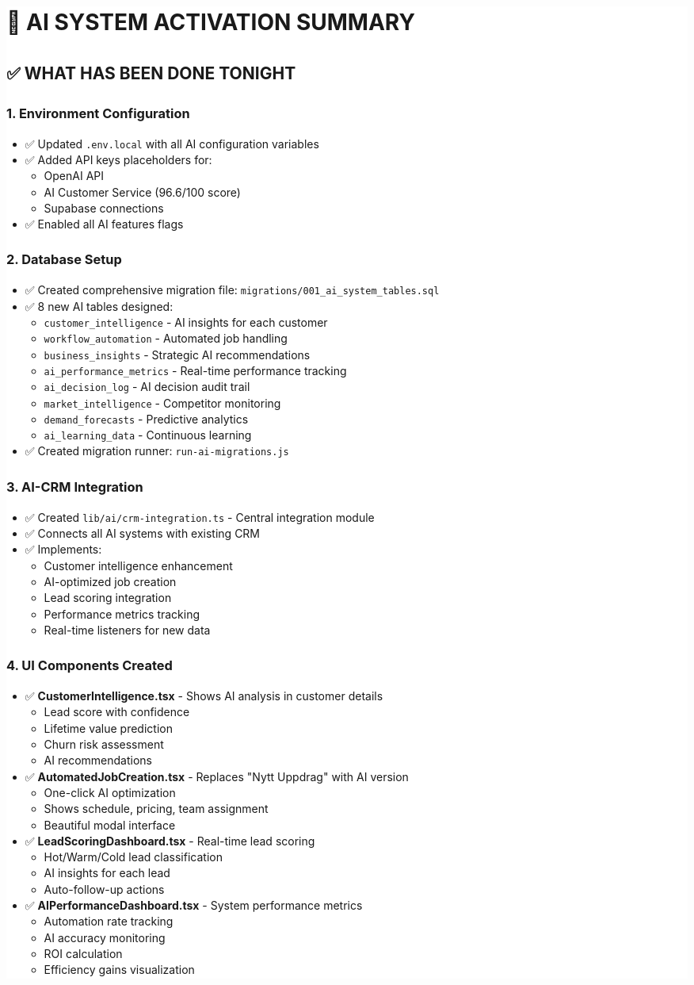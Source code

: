 # 🚀 AI SYSTEM ACTIVATION SUMMARY

## ✅ WHAT HAS BEEN DONE TONIGHT

### 1. **Environment Configuration**
- ✅ Updated `.env.local` with all AI configuration variables
- ✅ Added API keys placeholders for:
  - OpenAI API
  - AI Customer Service (96.6/100 score)
  - Supabase connections
- ✅ Enabled all AI features flags

### 2. **Database Setup**
- ✅ Created comprehensive migration file: `migrations/001_ai_system_tables.sql`
- ✅ 8 new AI tables designed:
  - `customer_intelligence` - AI insights for each customer
  - `workflow_automation` - Automated job handling
  - `business_insights` - Strategic AI recommendations
  - `ai_performance_metrics` - Real-time performance tracking
  - `ai_decision_log` - AI decision audit trail
  - `market_intelligence` - Competitor monitoring
  - `demand_forecasts` - Predictive analytics
  - `ai_learning_data` - Continuous learning
- ✅ Created migration runner: `run-ai-migrations.js`

### 3. **AI-CRM Integration**
- ✅ Created `lib/ai/crm-integration.ts` - Central integration module
- ✅ Connects all AI systems with existing CRM
- ✅ Implements:
  - Customer intelligence enhancement
  - AI-optimized job creation
  - Lead scoring integration
  - Performance metrics tracking
  - Real-time listeners for new data

### 4. **UI Components Created**
- ✅ **CustomerIntelligence.tsx** - Shows AI analysis in customer details
  - Lead score with confidence
  - Lifetime value prediction
  - Churn risk assessment
  - AI recommendations
- ✅ **AutomatedJobCreation.tsx** - Replaces "Nytt Uppdrag" with AI version
  - One-click AI optimization
  - Shows schedule, pricing, team assignment
  - Beautiful modal interface
- ✅ **LeadScoringDashboard.tsx** - Real-time lead scoring
  - Hot/Warm/Cold lead classification
  - AI insights for each lead
  - Auto-follow-up actions
- ✅ **AIPerformanceDashboard.tsx** - System performance metrics
  - Automation rate tracking
  - AI accuracy monitoring
  - ROI calculation
  - Efficiency gains visualization
